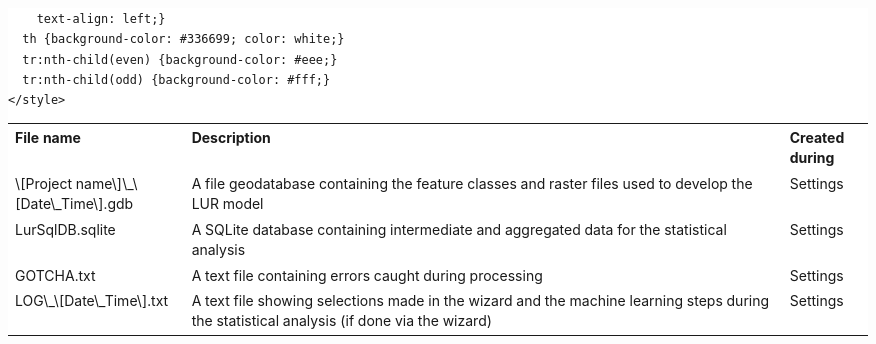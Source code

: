         text-align: left;}
      th {background-color: #336699; color: white;}
      tr:nth-child(even) {background-color: #eee;}
      tr:nth-child(odd) {background-color: #fff;}
    </style>
<table>
<tr>
<th align="left">
File name
</th>
<th align="left">
Description
</th>
<th align="left">
Created during
</th>
</tr>
<tr>
<td>
\[Project name\]\_\[Date\_Time\].gdb
</td>
<td>
A file geodatabase containing the feature classes and raster files used
to develop the LUR model
</td>
<td>
Settings
</td>
</tr>
<tr>
<td>
LurSqlDB.sqlite
</td>
<td>
A SQLite database containing intermediate and aggregated data for the
statistical analysis
</td>
<td>
Settings
</td>
</tr>
<tr>
<td>
GOTCHA.txt
</td>
<td>
A text file containing errors caught during processing
</td>
<td>
Settings
</td>
</tr>
<tr>
<td>
LOG\_\[Date\_Time\].txt
</td>
<td>
A text file showing selections made in the wizard and the machine
learning steps during the statistical analysis (if done via the wizard)
</td>
<td>
Settings
</td>
</tr>